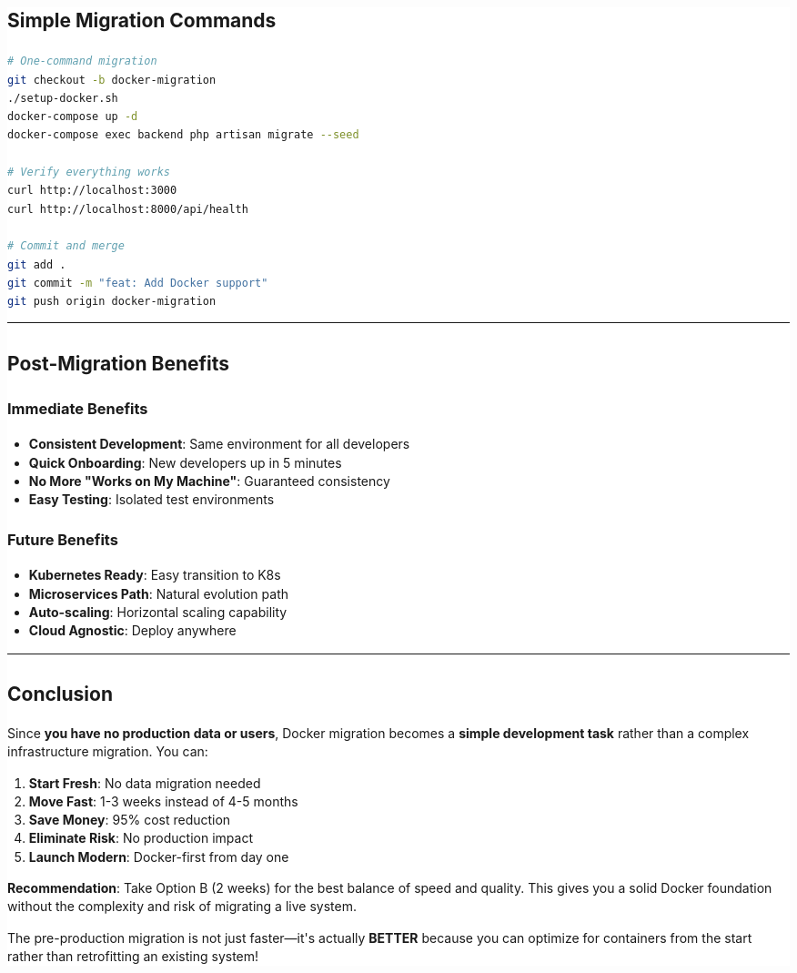 
## Simple Migration Commands

```bash
# One-command migration
git checkout -b docker-migration
./setup-docker.sh
docker-compose up -d
docker-compose exec backend php artisan migrate --seed

# Verify everything works
curl http://localhost:3000
curl http://localhost:8000/api/health

# Commit and merge
git add .
git commit -m "feat: Add Docker support"
git push origin docker-migration
```

---

## Post-Migration Benefits

### Immediate Benefits
- **Consistent Development**: Same environment for all developers
- **Quick Onboarding**: New developers up in 5 minutes
- **No More "Works on My Machine"**: Guaranteed consistency
- **Easy Testing**: Isolated test environments

### Future Benefits
- **Kubernetes Ready**: Easy transition to K8s
- **Microservices Path**: Natural evolution path
- **Auto-scaling**: Horizontal scaling capability
- **Cloud Agnostic**: Deploy anywhere

---

## Conclusion

Since **you have no production data or users**, Docker migration becomes a **simple development task** rather than a complex infrastructure migration. You can:

1. **Start Fresh**: No data migration needed
2. **Move Fast**: 1-3 weeks instead of 4-5 months
3. **Save Money**: 95% cost reduction
4. **Eliminate Risk**: No production impact
5. **Launch Modern**: Docker-first from day one

**Recommendation**: Take Option B (2 weeks) for the best balance of speed and quality. This gives you a solid Docker foundation without the complexity and risk of migrating a live system.

The pre-production migration is not just faster—it's actually **BETTER** because you can optimize for containers from the start rather than retrofitting an existing system!